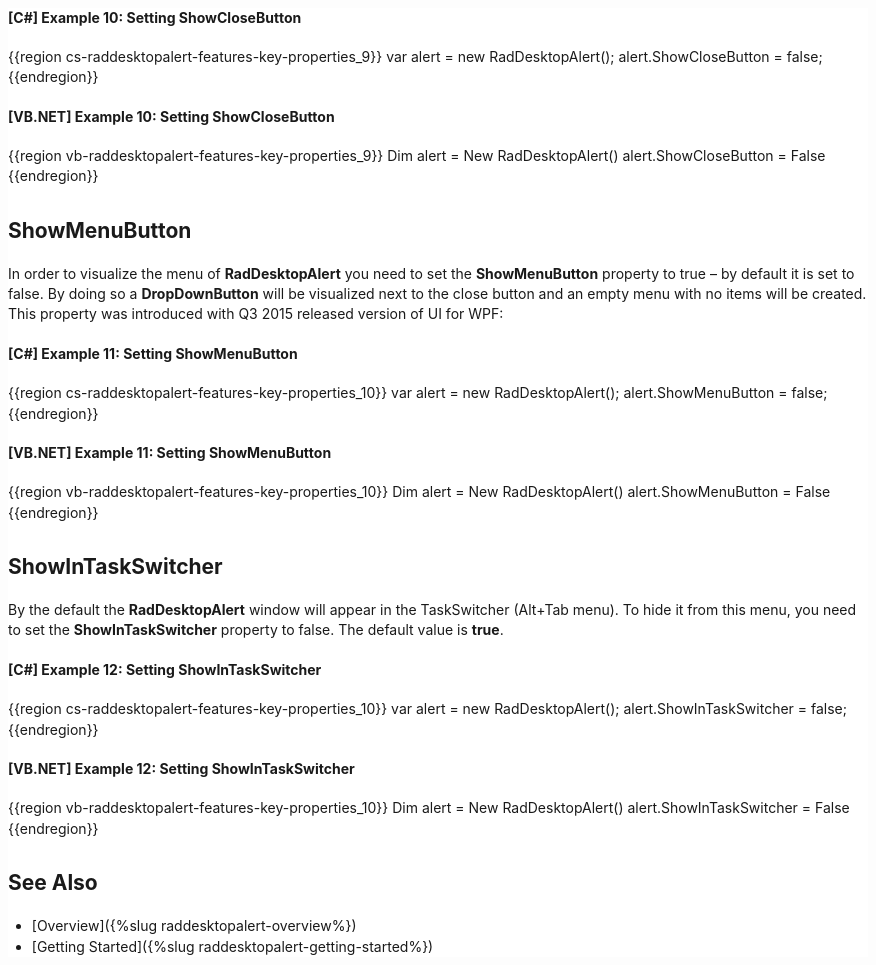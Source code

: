 #### __[C#] Example 10: Setting ShowCloseButton__
{{region cs-raddesktopalert-features-key-properties_9}}
	var alert = new RadDesktopAlert();
	alert.ShowCloseButton = false;
{{endregion}}

#### __[VB.NET] Example 10: Setting ShowCloseButton__
{{region vb-raddesktopalert-features-key-properties_9}}
	Dim alert = New RadDesktopAlert()
	alert.ShowCloseButton = False
{{endregion}}

## ShowMenuButton

In order to visualize the menu of __RadDesktopAlert__ you need to set the __ShowMenuButton__ property to true – by default it is set to false. By doing so a __DropDownButton__ will be visualized next to the close button and an empty menu with no items will be created. This property was introduced with Q3 2015 released version of UI for WPF:

#### __[C#] Example 11: Setting ShowMenuButton__

{{region cs-raddesktopalert-features-key-properties_10}}
	var alert = new RadDesktopAlert();
	alert.ShowMenuButton = false;
{{endregion}}

#### __[VB.NET] Example 11: Setting ShowMenuButton__

{{region vb-raddesktopalert-features-key-properties_10}}
	Dim alert = New RadDesktopAlert()
	alert.ShowMenuButton = False
{{endregion}}

## ShowInTaskSwitcher

By the default the __RadDesktopAlert__ window will appear in the TaskSwitcher (Alt+Tab menu). To hide it from this menu, you need to set the __ShowInTaskSwitcher__ property to false. The default value is __true__.

#### __[C#] Example 12: Setting ShowInTaskSwitcher__
{{region cs-raddesktopalert-features-key-properties_10}}
	var alert = new RadDesktopAlert();
	alert.ShowInTaskSwitcher = false;
{{endregion}}

#### __[VB.NET] Example 12: Setting ShowInTaskSwitcher__
{{region vb-raddesktopalert-features-key-properties_10}}
	Dim alert = New RadDesktopAlert()
	alert.ShowInTaskSwitcher = False
{{endregion}}

## See Also

 * [Overview]({%slug raddesktopalert-overview%})
 * [Getting Started]({%slug raddesktopalert-getting-started%})